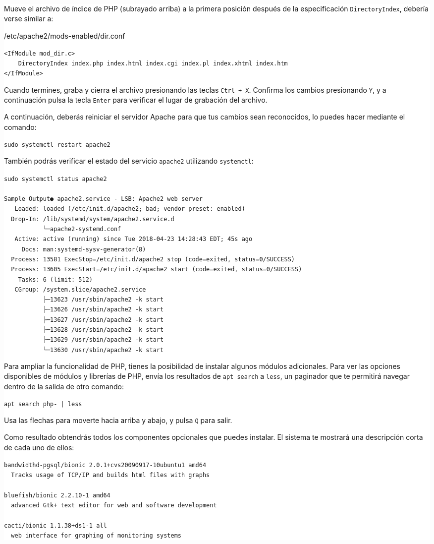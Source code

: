 Mueve el archivo de índice de PHP (subrayado arriba) a la primera posición después de la especificación `DirectoryIndex`, debería verse similar a:

/etc/apache2/mods-enabled/dir.conf

    <IfModule mod_dir.c>
        DirectoryIndex index.php index.html index.cgi index.pl index.xhtml index.htm
    </IfModule>

Cuando termines, graba y cierra el archivo presionando las teclas `Ctrl + X`. Confirma los cambios presionando `Y`, y a continuación pulsa la tecla `Enter` para verificar el lugar de grabación del archivo.

A continuación, deberás reiniciar el servidor Apache para que tus cambios sean reconocidos, lo puedes hacer mediante el comando:

    sudo systemctl restart apache2

También podrás verificar el estado del servicio `apache2` utilizando `systemctl`:

    sudo systemctl status apache2

    Sample Output● apache2.service - LSB: Apache2 web server
       Loaded: loaded (/etc/init.d/apache2; bad; vendor preset: enabled)
      Drop-In: /lib/systemd/system/apache2.service.d
               └─apache2-systemd.conf
       Active: active (running) since Tue 2018-04-23 14:28:43 EDT; 45s ago
         Docs: man:systemd-sysv-generator(8)
      Process: 13581 ExecStop=/etc/init.d/apache2 stop (code=exited, status=0/SUCCESS)
      Process: 13605 ExecStart=/etc/init.d/apache2 start (code=exited, status=0/SUCCESS)
        Tasks: 6 (limit: 512)
       CGroup: /system.slice/apache2.service
               ├─13623 /usr/sbin/apache2 -k start
               ├─13626 /usr/sbin/apache2 -k start
               ├─13627 /usr/sbin/apache2 -k start
               ├─13628 /usr/sbin/apache2 -k start
               ├─13629 /usr/sbin/apache2 -k start
               └─13630 /usr/sbin/apache2 -k start

Para ampliar la funcionalidad de PHP, tienes la posibilidad de instalar algunos módulos adicionales. Para ver las opciones disponibles de módulos y librerías de PHP, envía los resultados de `apt search` a `less`, un paginador que te permitirá navegar dentro de la salida de otro comando:

    apt search php- | less

Usa las flechas para moverte hacia arriba y abajo, y pulsa `Q` para salir.

Como resultado obtendrás todos los componentes opcionales que puedes instalar. El sistema te mostrará una descripción corta de cada uno de ellos:

    bandwidthd-pgsql/bionic 2.0.1+cvs20090917-10ubuntu1 amd64
      Tracks usage of TCP/IP and builds html files with graphs
    
    bluefish/bionic 2.2.10-1 amd64
      advanced Gtk+ text editor for web and software development
    
    cacti/bionic 1.1.38+ds1-1 all
      web interface for graphing of monitoring systems
    